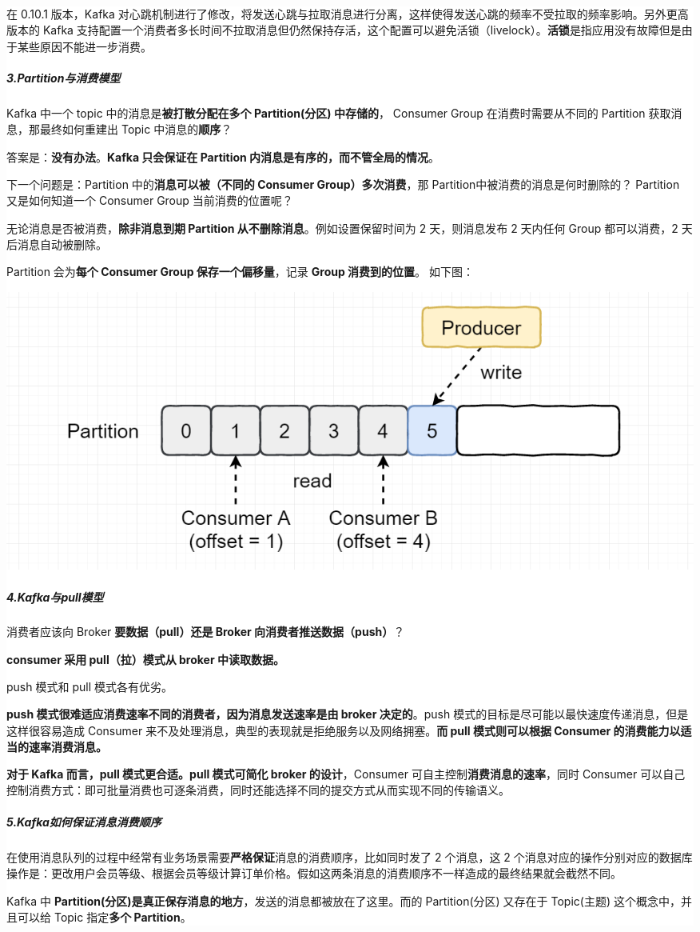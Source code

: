 在 0.10.1 版本，Kafka 对心跳机制进行了修改，将发送心跳与拉取消息进行分离，这样使得发送心跳的频率不受拉取的频率影响。另外更高版本的 Kafka 支持配置一个消费者多长时间不拉取消息但仍然保持存活，这个配置可以避免活锁（livelock）。**活锁**是指应用没有故障但是由于某些原因不能进一步消费。

##### 3.Partition与消费模型

Kafka 中一个 topic 中的消息是**被打散分配在多个 Partition(分区) 中存储的**， Consumer Group 在消费时需要从不同的 Partition 获取消息，那最终如何重建出 Topic 中消息的**顺序**？

答案是：**没有办法**。**Kafka 只会保证在 Partition 内消息是有序的，而不管全局的情况**。

下一个问题是：Partition 中的**消息可以被（不同的 Consumer Group）多次消费**，那 Partition中被消费的消息是何时删除的？ Partition 又是如何知道一个 Consumer Group 当前消费的位置呢？

无论消息是否被消费，**除非消息到期 Partition 从不删除消息**。例如设置保留时间为 2 天，则消息发布 2 天内任何 Group 都可以消费，2 天后消息自动被删除。

Partition 会为**每个 Consumer Group 保存一个偏移量**，记录 **Group 消费到的位置**。 如下图：

![image-20200728164036156](assets/image-20200728164036156.png)

##### 4.Kafka与pull模型

消费者应该向 Broker **要数据（pull）**还是 Broker 向消费者**推送数据（push）**？

**consumer 采用 pull（拉）模式从 broker 中读取数据。**

push 模式和 pull 模式各有优劣。

**push 模式很难适应消费速率不同的消费者，因为消息发送速率是由 broker 决定的**。push 模式的目标是尽可能以最快速度传递消息，但是这样很容易造成 Consumer 来不及处理消息，典型的表现就是拒绝服务以及网络拥塞。**而 pull 模式则可以根据 Consumer 的消费能力以适当的速率消费消息。**

**对于 Kafka 而言，pull 模式更合适。**pull 模式**可简化 broker 的设计**，Consumer 可自主控制**消费消息的速率**，同时 Consumer 可以自己控制消费方式：即可批量消费也可逐条消费，同时还能选择不同的提交方式从而实现不同的传输语义。

##### 5.Kafka如何保证消息消费顺序

在使用消息队列的过程中经常有业务场景需要**严格保证**消息的消费顺序，比如同时发了 2 个消息，这 2 个消息对应的操作分别对应的数据库操作是：更改用户会员等级、根据会员等级计算订单价格。假如这两条消息的消费顺序不一样造成的最终结果就会截然不同。

Kafka 中 **Partition(分区)是真正保存消息的地方**，发送的消息都被放在了这里。而的 Partition(分区) 又存在于 Topic(主题) 这个概念中，并且可以给 Topic 指定**多个 Partition**。
